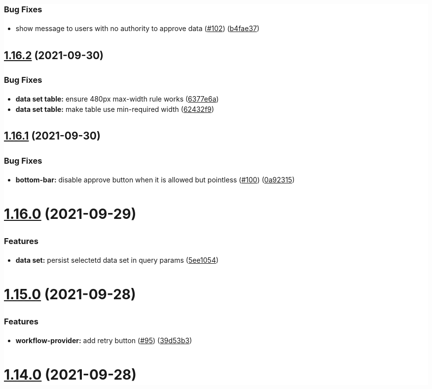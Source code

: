 
### Bug Fixes

* show message to users with no authority to approve data ([#102](https://github.com/dhis2/approval-app/issues/102)) ([b4fae37](https://github.com/dhis2/approval-app/commit/b4fae37b210f7ae932196fe7ba5dc18b542b8c48))

## [1.16.2](https://github.com/dhis2/approval-app/compare/v1.16.1...v1.16.2) (2021-09-30)


### Bug Fixes

* **data set table:** ensure 480px max-width rule works ([6377e6a](https://github.com/dhis2/approval-app/commit/6377e6ac7e661662f7b658aa886d677b9ac4ef0b))
* **data set table:** make table use min-required width ([62432f9](https://github.com/dhis2/approval-app/commit/62432f978b3b57964c9bc2fba6226e05952ee831))

## [1.16.1](https://github.com/dhis2/approval-app/compare/v1.16.0...v1.16.1) (2021-09-30)


### Bug Fixes

* **bottom-bar:** disable approve button when it is allowed but pointless ([#100](https://github.com/dhis2/approval-app/issues/100)) ([0a92315](https://github.com/dhis2/approval-app/commit/0a92315d977fa4f30a20a4025b2907f0250e9c8d))

# [1.16.0](https://github.com/dhis2/approval-app/compare/v1.15.0...v1.16.0) (2021-09-29)


### Features

* **data set:** persist selectetd data set in query params ([5ee1054](https://github.com/dhis2/approval-app/commit/5ee10548ee7383b530edcd3ef0a26d9b6ed90085))

# [1.15.0](https://github.com/dhis2/approval-app/compare/v1.14.0...v1.15.0) (2021-09-28)


### Features

* **workflow-provider:** add retry button ([#95](https://github.com/dhis2/approval-app/issues/95)) ([39d53b3](https://github.com/dhis2/approval-app/commit/39d53b3649db96f3ef74bfb52e429fda7723b7b8))

# [1.14.0](https://github.com/dhis2/approval-app/compare/v1.13.1...v1.14.0) (2021-09-28)

